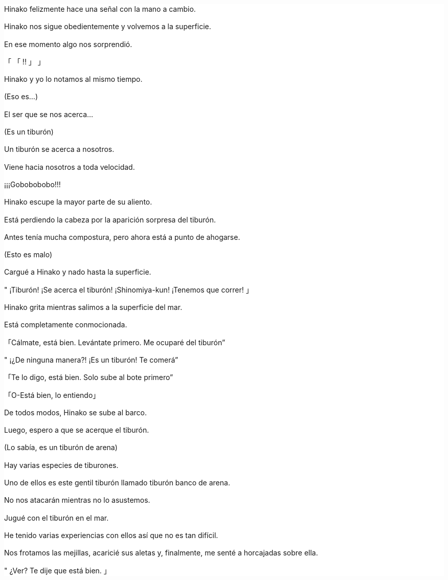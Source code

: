 Hinako felizmente hace una señal con la mano a cambio.

Hinako nos sigue obedientemente y volvemos a la superficie.

En ese momento algo nos sorprendió.

「 「 !! 」 」

Hinako y yo lo notamos al mismo tiempo.

(Eso es…)

El ser que se nos acerca…

(Es un tiburón)

Un tiburón se acerca a nosotros.

Viene hacia nosotros a toda velocidad.

¡¡¡Gobobobobo!!!

Hinako escupe la mayor parte de su aliento.

Está perdiendo la cabeza por la aparición sorpresa del tiburón.

Antes tenía mucha compostura, pero ahora está a punto de ahogarse.

(Esto es malo)

Cargué a Hinako y nado hasta la superficie.

" ¡Tiburón! ¡Se acerca el tiburón! ¡Shinomiya-kun! ¡Tenemos que correr! 」

Hinako grita mientras salimos a la superficie del mar.

Está completamente conmocionada.

「Cálmate, está bien. Levántate primero. Me ocuparé del tiburón”

" ¡¿De ninguna manera?! ¡Es un tiburón! Te comerá”

「Te lo digo, está bien. Solo sube al bote primero”

「O-Está bien, lo entiendo」

De todos modos, Hinako se sube al barco.

Luego, espero a que se acerque el tiburón.

(Lo sabía, es un tiburón de arena)

Hay varias especies de tiburones.

Uno de ellos es este gentil tiburón llamado tiburón banco de arena.

No nos atacarán mientras no lo asustemos.

Jugué con el tiburón en el mar.

He tenido varias experiencias con ellos así que no es tan difícil.

Nos frotamos las mejillas, acaricié sus aletas y, finalmente, me senté a horcajadas sobre ella.

" ¿Ver? Te dije que está bien. 」
